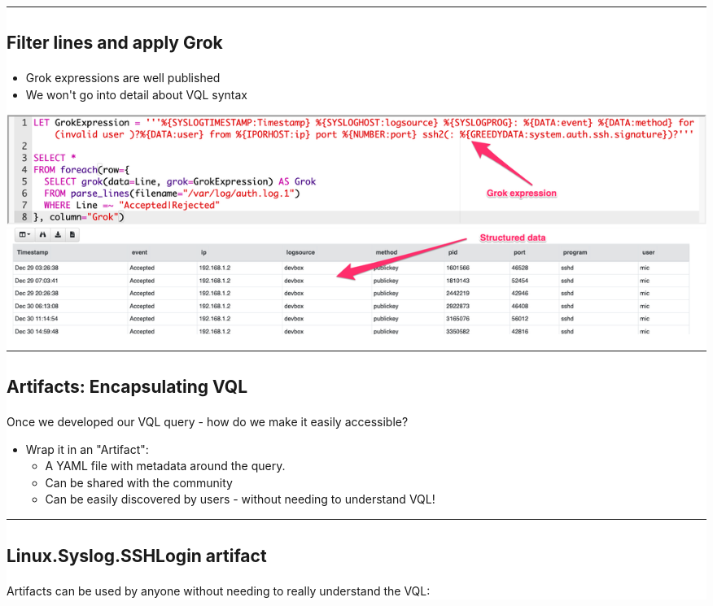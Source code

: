 
---


## Filter lines and apply Grok
* Grok expressions are well published
* We won't go into detail about VQL syntax

![](assets/grok_for_ssh.png)

---


## Artifacts: Encapsulating VQL

Once we developed our VQL query - how do we make it easily accessible?
* Wrap it in an "Artifact":
    * A YAML file with metadata around the query.
    * Can be shared with the community
    * Can be easily discovered by users - without needing to understand VQL!

---


## Linux.Syslog.SSHLogin artifact

Artifacts can be used by anyone without needing to really understand the VQL:
